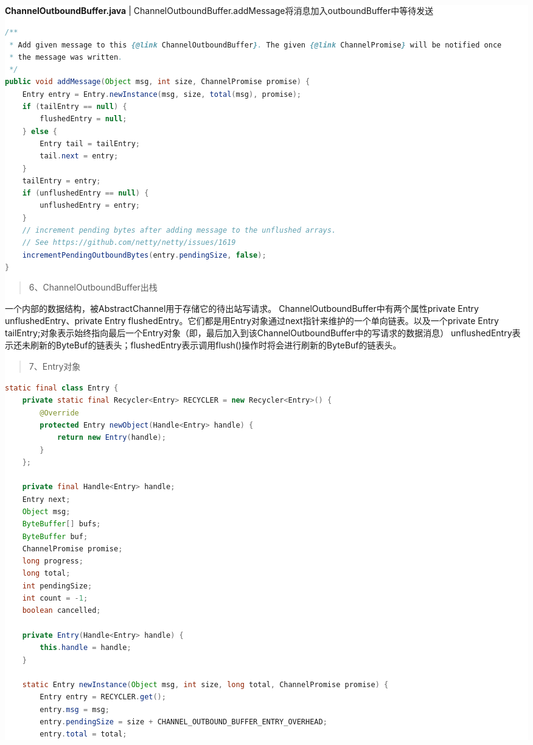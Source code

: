 
**ChannelOutboundBuffer.java** | ChannelOutboundBuffer.addMessage将消息加入outboundBuffer中等待发送

```java
/**
 * Add given message to this {@link ChannelOutboundBuffer}. The given {@link ChannelPromise} will be notified once
 * the message was written.
 */
public void addMessage(Object msg, int size, ChannelPromise promise) {
    Entry entry = Entry.newInstance(msg, size, total(msg), promise);
    if (tailEntry == null) {
        flushedEntry = null;
    } else {
        Entry tail = tailEntry;
        tail.next = entry;
    }
    tailEntry = entry;
    if (unflushedEntry == null) {
        unflushedEntry = entry;
    }
    // increment pending bytes after adding message to the unflushed arrays.
    // See https://github.com/netty/netty/issues/1619
    incrementPendingOutboundBytes(entry.pendingSize, false);
}
```

>6、ChannelOutboundBuffer出栈

一个内部的数据结构，被AbstractChannel用于存储它的待出站写请求。
ChannelOutboundBuffer中有两个属性private Entry unflushedEntry、private Entry flushedEntry。它们都是用Entry对象通过next指针来维护的一个单向链表。以及一个private Entry tailEntry;对象表示始终指向最后一个Entry对象（即，最后加入到该ChannelOutboundBuffer中的写请求的数据消息）
unflushedEntry表示还未刷新的ByteBuf的链表头；flushedEntry表示调用flush()操作时将会进行刷新的ByteBuf的链表头。

>7、Entry对象

```java
static final class Entry {
	private static final Recycler<Entry> RECYCLER = new Recycler<Entry>() {
		@Override
		protected Entry newObject(Handle<Entry> handle) {
			return new Entry(handle);
		}
	};

	private final Handle<Entry> handle;
	Entry next;
	Object msg;
	ByteBuffer[] bufs;
	ByteBuffer buf;
	ChannelPromise promise;
	long progress;
	long total;
	int pendingSize;
	int count = -1;
	boolean cancelled;

	private Entry(Handle<Entry> handle) {
		this.handle = handle;
	}

	static Entry newInstance(Object msg, int size, long total, ChannelPromise promise) {
		Entry entry = RECYCLER.get();
		entry.msg = msg;
		entry.pendingSize = size + CHANNEL_OUTBOUND_BUFFER_ENTRY_OVERHEAD;
		entry.total = total;
```